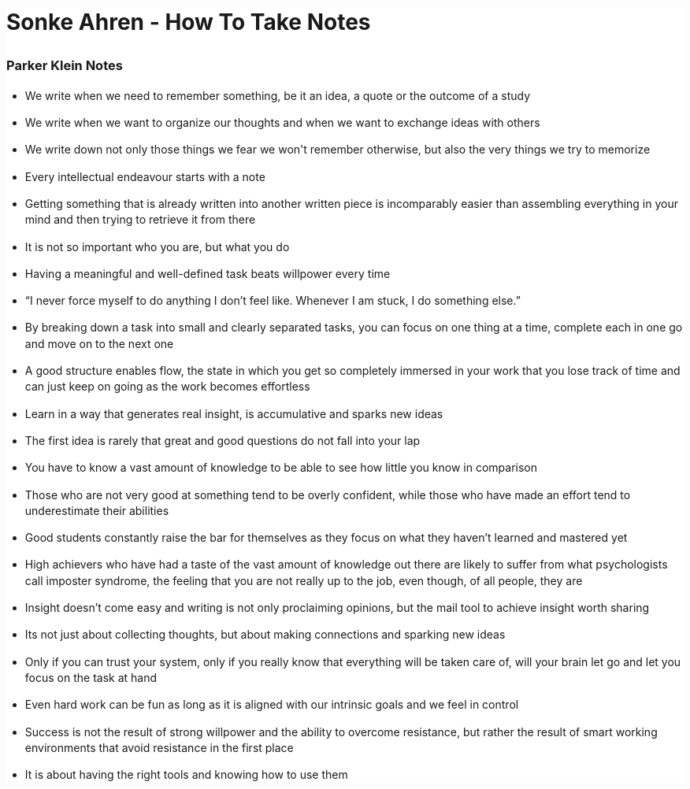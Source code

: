 # Sonke Ahren - How To Take Notes
### Parker Klein Notes
-   We write when we need to remember something, be it an idea, a quote or the outcome of a study
    
-   We write when we want to organize our thoughts and when we want to exchange ideas with others
    
-   We write down not only those things we fear we won't remember otherwise, but also the very things we try to memorize
    
-   Every intellectual endeavour starts with a note
    
-   Getting something that is already written into another written piece is incomparably easier than assembling everything in your mind and then trying to retrieve it from there
    
-   It is not so important who you are, but what you do
    
-   Having a meaningful and well-defined task beats willpower every time
    
-   “I never force myself to do anything I don’t feel like. Whenever I am stuck, I do something else.”
    
-   By breaking down a task into small and clearly separated tasks, you can focus on one thing at a time, complete each in one go and move on to the next one
    
-   A good structure enables flow, the state in which you get so completely immersed in your work that you lose track of time and can just keep on going as the work becomes effortless
    
-   Learn in a way that generates real insight, is accumulative and sparks new ideas
    
-   The first idea is rarely that great and good questions do not fall into your lap
    
-   You have to know a vast amount of knowledge to be able to see how little you know in comparison
    
-   Those who are not very good at something tend to be overly confident, while those who have made an effort tend to underestimate their abilities
    
-   Good students constantly raise the bar for themselves as they focus on what they haven’t learned and mastered yet
    
-   High achievers who have had a taste of the vast amount of knowledge out there are likely to suffer from what psychologists call imposter syndrome, the feeling that you are not really up to the job, even though, of all people, they are
    
-   Insight doesn’t come easy and writing is not only proclaiming opinions, but the mail tool to achieve insight worth sharing
    
-   Its not just about collecting thoughts, but about making connections and sparking new ideas
    
-   Only if you can trust your system, only if you really know that everything will be taken care of, will your brain let go and let you focus on the task at hand
    
-   Even hard work can be fun as long as it is aligned with our intrinsic goals and we feel in control
    
-   Success is not the result of strong willpower and the ability to overcome resistance, but rather the result of smart working environments that avoid resistance in the first place
    
-   It is about having the right tools and knowing how to use them
    
